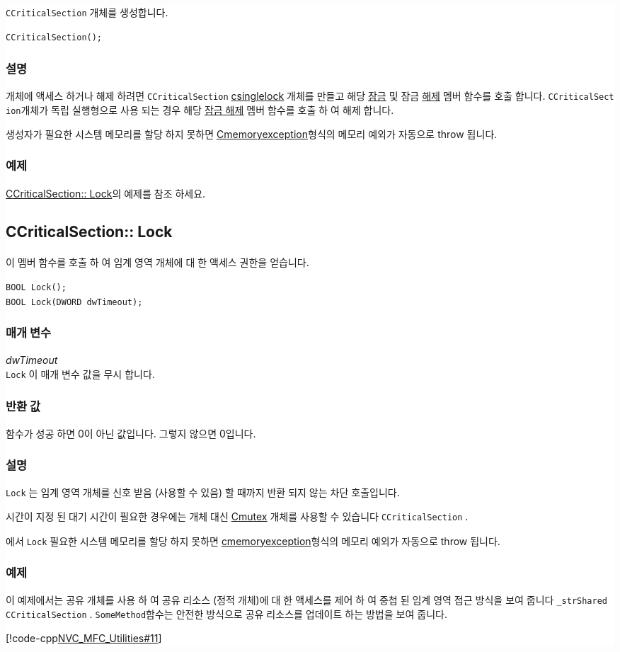 `CCriticalSection` 개체를 생성합니다.

```
CCriticalSection();
```

### <a name="remarks"></a>설명

개체에 액세스 하거나 해제 하려면 `CCriticalSection` [csinglelock](../../mfc/reference/csinglelock-class.md) 개체를 만들고 해당 [잠금](../../mfc/reference/csinglelock-class.md#lock) 및 잠금 [해제](../../mfc/reference/csinglelock-class.md#unlock) 멤버 함수를 호출 합니다. `CCriticalSection`개체가 독립 실행형으로 사용 되는 경우 해당 [잠금 해제](#unlock) 멤버 함수를 호출 하 여 해제 합니다.

생성자가 필요한 시스템 메모리를 할당 하지 못하면 [Cmemoryexception](../../mfc/reference/cmemoryexception-class.md)형식의 메모리 예외가 자동으로 throw 됩니다.

### <a name="example"></a>예제

  [CCriticalSection:: Lock](#lock)의 예제를 참조 하세요.

## <a name="ccriticalsectionlock"></a><a name="lock"></a> CCriticalSection:: Lock

이 멤버 함수를 호출 하 여 임계 영역 개체에 대 한 액세스 권한을 얻습니다.

```
BOOL Lock();
BOOL Lock(DWORD dwTimeout);
```

### <a name="parameters"></a>매개 변수

*dwTimeout*<br/>
`Lock` 이 매개 변수 값을 무시 합니다.

### <a name="return-value"></a>반환 값

함수가 성공 하면 0이 아닌 값입니다. 그렇지 않으면 0입니다.

### <a name="remarks"></a>설명

`Lock` 는 임계 영역 개체를 신호 받음 (사용할 수 있음) 할 때까지 반환 되지 않는 차단 호출입니다.

시간이 지정 된 대기 시간이 필요한 경우에는 개체 대신 [Cmutex](../../mfc/reference/cmutex-class.md) 개체를 사용할 수 있습니다 `CCriticalSection` .

에서 `Lock` 필요한 시스템 메모리를 할당 하지 못하면 [cmemoryexception](../../mfc/reference/cmemoryexception-class.md)형식의 메모리 예외가 자동으로 throw 됩니다.

### <a name="example"></a>예제

이 예제에서는 공유 개체를 사용 하 여 공유 리소스 (정적 개체)에 대 한 액세스를 제어 하 여 중첩 된 임계 영역 접근 방식을 보여 줍니다 `_strShared` `CCriticalSection` . `SomeMethod`함수는 안전한 방식으로 공유 리소스를 업데이트 하는 방법을 보여 줍니다.

[!code-cpp[NVC_MFC_Utilities#11](../../mfc/codesnippet/cpp/ccriticalsection-class_1.h)]
